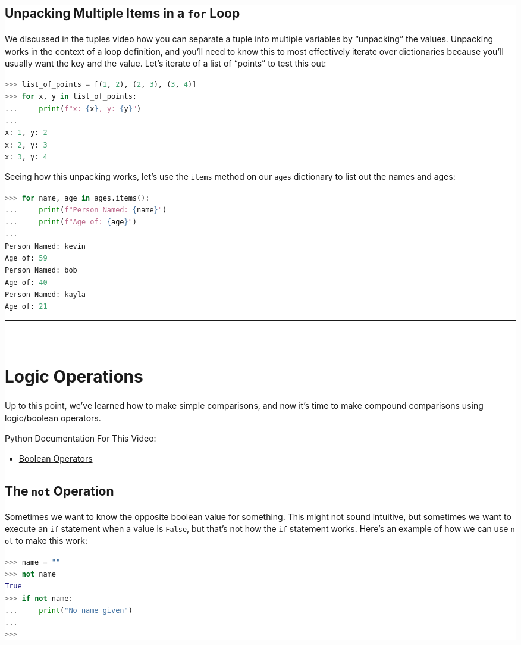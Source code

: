 ## Unpacking Multiple Items in a `for` Loop

We discussed in the tuples video how you can separate a tuple into multiple variables by “unpacking” the values. Unpacking works in the context of a loop definition, and you’ll need to know this to most effectively iterate over dictionaries because you’ll usually want the key and the value. Let’s iterate of a list of “points” to test this out:

```python
>>> list_of_points = [(1, 2), (2, 3), (3, 4)]
>>> for x, y in list_of_points:
...     print(f"x: {x}, y: {y}")
...
x: 1, y: 2
x: 2, y: 3
x: 3, y: 4
```

Seeing how this unpacking works, let’s use the `items` method on our `ages` dictionary to list out the names and ages:

```python
>>> for name, age in ages.items():
...     print(f"Person Named: {name}")
...     print(f"Age of: {age}")
...
Person Named: kevin
Age of: 59
Person Named: bob
Age of: 40
Person Named: kayla
Age of: 21
```

- - -
&nbsp;

# Logic Operations

Up to this point, we’ve learned how to make simple comparisons, and now it’s time to make compound comparisons using logic/boolean operators.

Python Documentation For This Video:

* [Boolean Operators](https://docs.python.org/3/tutorial/introduction.html#first-steps-towards-programming)

## The `not` Operation

Sometimes we want to know the opposite boolean value for something. This might not sound intuitive, but sometimes we want to execute an `if` statement when a value is `False`, but that’s not how the `if` statement works. Here’s an example of how we can use `not` to make this work:

```python
>>> name = ""
>>> not name
True
>>> if not name:
...     print("No name given")
...
>>>
```
